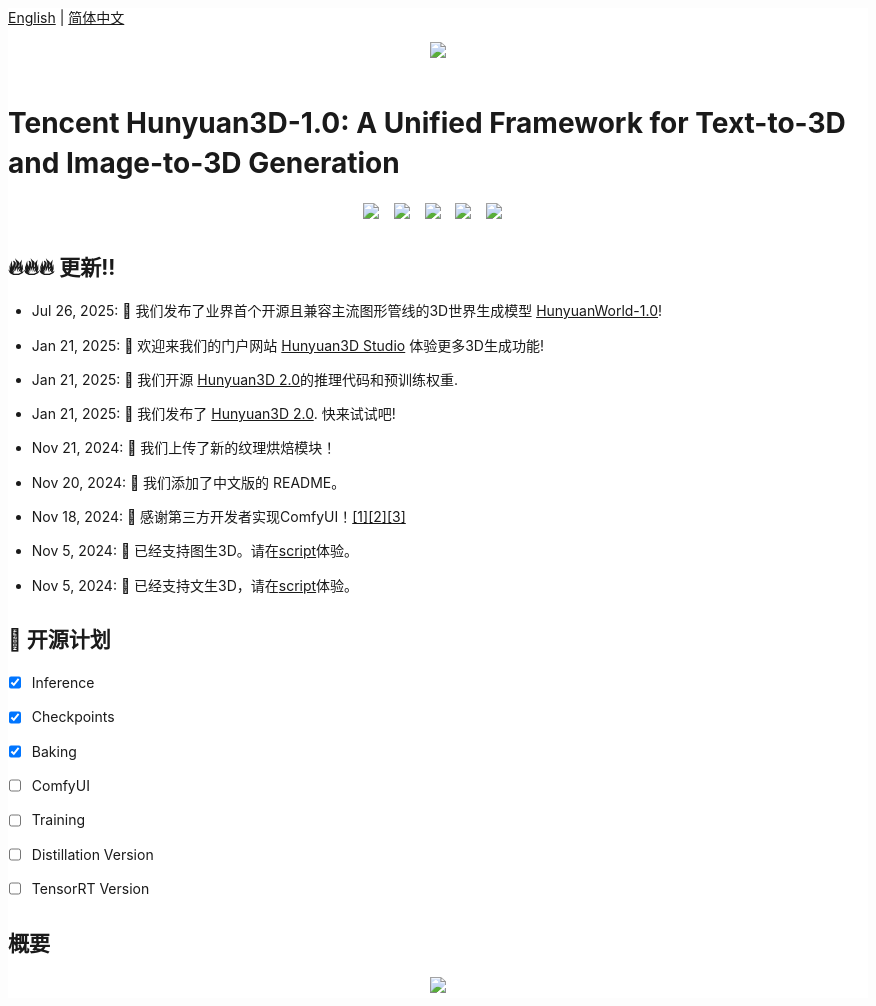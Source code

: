 [English](README.md) | [简体中文](README_zh_cn.md)



<p align="center">
  <img src="./assets/logo.png"  height=200>
</p>

# Tencent Hunyuan3D-1.0: A Unified Framework for Text-to-3D and Image-to-3D Generation

<div align="center">
  <a href="https://github.com/tencent/Hunyuan3D-1"><img src="https://img.shields.io/static/v1?label=Code&message=Github&color=blue&logo=github-pages"></a> &ensp;
  <a href="https://3d-models.hunyuan.tencent.com"><img src="https://img.shields.io/static/v1?label=Homepage&message=Tencent%20Hunyuan3D&color=blue&logo=github-pages"></a> &ensp;
  <a href="https://arxiv.org/pdf/2411.02293"><img src="https://img.shields.io/static/v1?label=Tech Report&message=Arxiv&color=red&logo=arxiv"></a> &ensp;
  <a href="https://huggingface.co/Tencent/Hunyuan3D-1"><img src="https://img.shields.io/static/v1?label=Checkpoints&message=HuggingFace&color=yellow"></a> &ensp;
  <a href="https://huggingface.co/spaces/Tencent/Hunyuan3D-1"><img src="https://img.shields.io/static/v1?label=Demo&message=HuggingFace&color=yellow"></a> &ensp;
</div>


## 🔥🔥🔥 更新!!
- Jul 26, 2025: 🤗 我们发布了业界首个开源且兼容主流图形管线的3D世界生成模型 [HunyuanWorld-1.0](https://github.com/Tencent-Hunyuan/HunyuanWorld-1.0)!
- Jan 21, 2025: 🤗 欢迎来我们的门户网站 [Hunyuan3D Studio](https://3d.hunyuan.tencent.com) 体验更多3D生成功能!
- Jan 21, 2025: 🤗 我们开源 [Hunyuan3D 2.0](https://huggingface.co/tencent/Hunyuan3D-2)的推理代码和预训练权重.
- Jan 21, 2025: 🤗 我们发布了 [Hunyuan3D 2.0](https://huggingface.co/spaces/tencent/Hunyuan3D-2). 快来试试吧!

- Nov 21, 2024: 🤗 我们上传了新的纹理烘焙模块！
- Nov 20, 2024: 🤗 我们添加了中文版的 README。
- Nov 18, 2024: 🤗 感谢第三方开发者实现ComfyUI！[[1]](https://github.com/jtydhr88/ComfyUI-Hunyuan3D-1-wrapper)[[2]](https://github.com/MrForExample/ComfyUI-3D-Pack)[[3]](https://github.com/TTPlanetPig/Comfyui_Hunyuan3D)
- Nov 5, 2024: 🤗 已经支持图生3D。请在[script](#using-gradio)体验。
- Nov 5, 2024: 🤗 已经支持文生3D，请在[script](#using-gradio)体验。


## 📑 开源计划

- [x] Inference 
- [x] Checkpoints
- [x] Baking
- [ ] ComfyUI
- [ ] Training
- [ ] Distillation Version
- [ ] TensorRT Version



## **概要**
<p align="center">
  <img src="./assets/teaser.png"  height=450>
</p>
